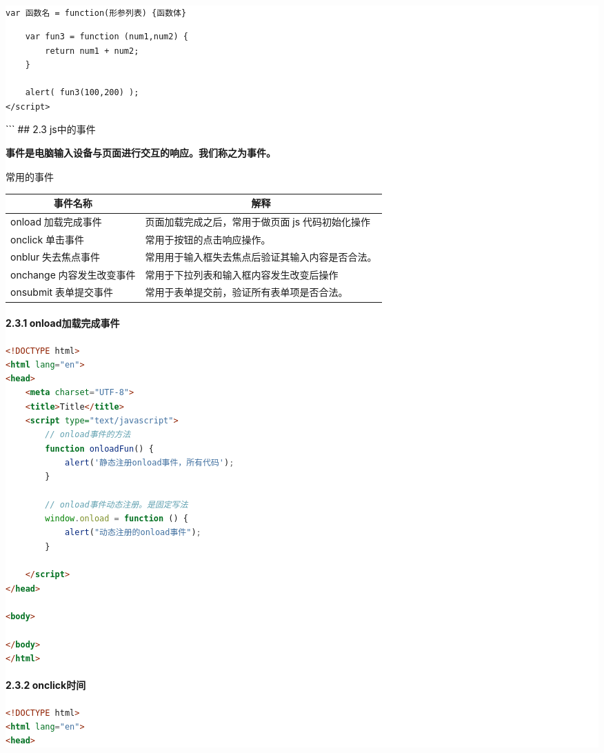 ```var 函数名 = function(形参列表) {函数体}```

        var fun3 = function (num1,num2) {
            return num1 + num2;
        }

        alert( fun3(100,200) );
    </script>

</head>
<body>

</body>
</html>
```
## 2.3 js中的事件

**事件是电脑输入设备与页面进行交互的响应。我们称之为事件。**

常用的事件

| 事件名称 | 解释|
| ---- | ---- |
|onload 加载完成事件| 页面加载完成之后，常用于做页面 js 代码初始化操作|
|onclick 单击事件|常用于按钮的点击响应操作。|
|onblur 失去焦点事件|常用用于输入框失去焦点后验证其输入内容是否合法。|
|onchange 内容发生改变事件| 常用于下拉列表和输入框内容发生改变后操作|
|onsubmit 表单提交事件|常用于表单提交前，验证所有表单项是否合法。|

#### 2.3.1 onload加载完成事件

```html
<!DOCTYPE html>
<html lang="en">
<head>
    <meta charset="UTF-8">
    <title>Title</title>
    <script type="text/javascript">
        // onload事件的方法
        function onloadFun() {
            alert('静态注册onload事件，所有代码');
        }

        // onload事件动态注册。是固定写法
        window.onload = function () {
            alert("动态注册的onload事件");
        }

    </script>
</head>

<body>

</body>
</html>
```
#### 2.3.2 onclick时间
```html
<!DOCTYPE html>
<html lang="en">
<head>
```